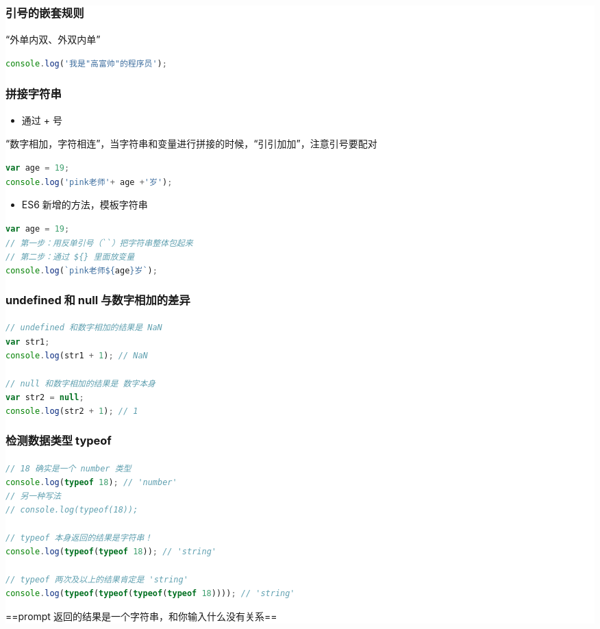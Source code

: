 ### 引号的嵌套规则

“外单内双、外双内单”

```javascript
console.log('我是"高富帅"的程序员');
```

### 拼接字符串

- 通过 + 号

“数字相加，字符相连”，当字符串和变量进行拼接的时候，“引引加加”，注意引号要配对

```javascript
var age = 19;
console.log('pink老师'+ age +'岁');
```

- ES6 新增的方法，模板字符串

```javascript
var age = 19;
// 第一步：用反单引号（``）把字符串整体包起来
// 第二步：通过 ${} 里面放变量
console.log(`pink老师${age}岁`);
```

### undefined 和 null 与数字相加的差异

```javascript
// undefined 和数字相加的结果是 NaN
var str1;
console.log(str1 + 1); // NaN

// null 和数字相加的结果是 数字本身
var str2 = null;
console.log(str2 + 1); // 1
```

### 检测数据类型 typeof

```javascript
// 18 确实是一个 number 类型
console.log(typeof 18); // 'number'
// 另一种写法
// console.log(typeof(18));

// typeof 本身返回的结果是字符串！
console.log(typeof(typeof 18)); // 'string'

// typeof 两次及以上的结果肯定是 'string'
console.log(typeof(typeof(typeof(typeof 18)))); // 'string'
```

==prompt 返回的结果是一个字符串，和你输入什么没有关系==
